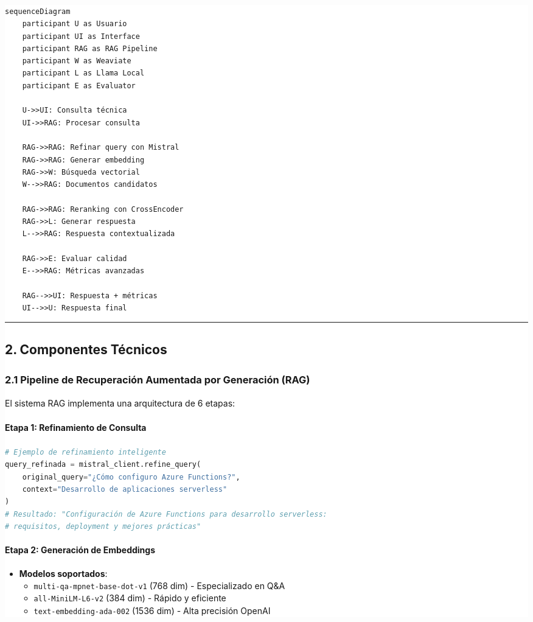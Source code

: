 ```mermaid
sequenceDiagram
    participant U as Usuario
    participant UI as Interface
    participant RAG as RAG Pipeline
    participant W as Weaviate
    participant L as Llama Local
    participant E as Evaluator
    
    U->>UI: Consulta técnica
    UI->>RAG: Procesar consulta
    
    RAG->>RAG: Refinar query con Mistral
    RAG->>RAG: Generar embedding
    RAG->>W: Búsqueda vectorial
    W-->>RAG: Documentos candidatos
    
    RAG->>RAG: Reranking con CrossEncoder
    RAG->>L: Generar respuesta
    L-->>RAG: Respuesta contextualizada
    
    RAG->>E: Evaluar calidad
    E-->>RAG: Métricas avanzadas
    
    RAG-->>UI: Respuesta + métricas
    UI-->>U: Respuesta final
```

---

## 2. Componentes Técnicos

### 2.1 Pipeline de Recuperación Aumentada por Generación (RAG)

El sistema RAG implementa una arquitectura de 6 etapas:

#### Etapa 1: Refinamiento de Consulta
```python
# Ejemplo de refinamiento inteligente
query_refinada = mistral_client.refine_query(
    original_query="¿Cómo configuro Azure Functions?",
    context="Desarrollo de aplicaciones serverless"
)
# Resultado: "Configuración de Azure Functions para desarrollo serverless: 
# requisitos, deployment y mejores prácticas"
```

#### Etapa 2: Generación de Embeddings
- **Modelos soportados**: 
  - `multi-qa-mpnet-base-dot-v1` (768 dim) - Especializado en Q&A
  - `all-MiniLM-L6-v2` (384 dim) - Rápido y eficiente
  - `text-embedding-ada-002` (1536 dim) - Alta precisión OpenAI

